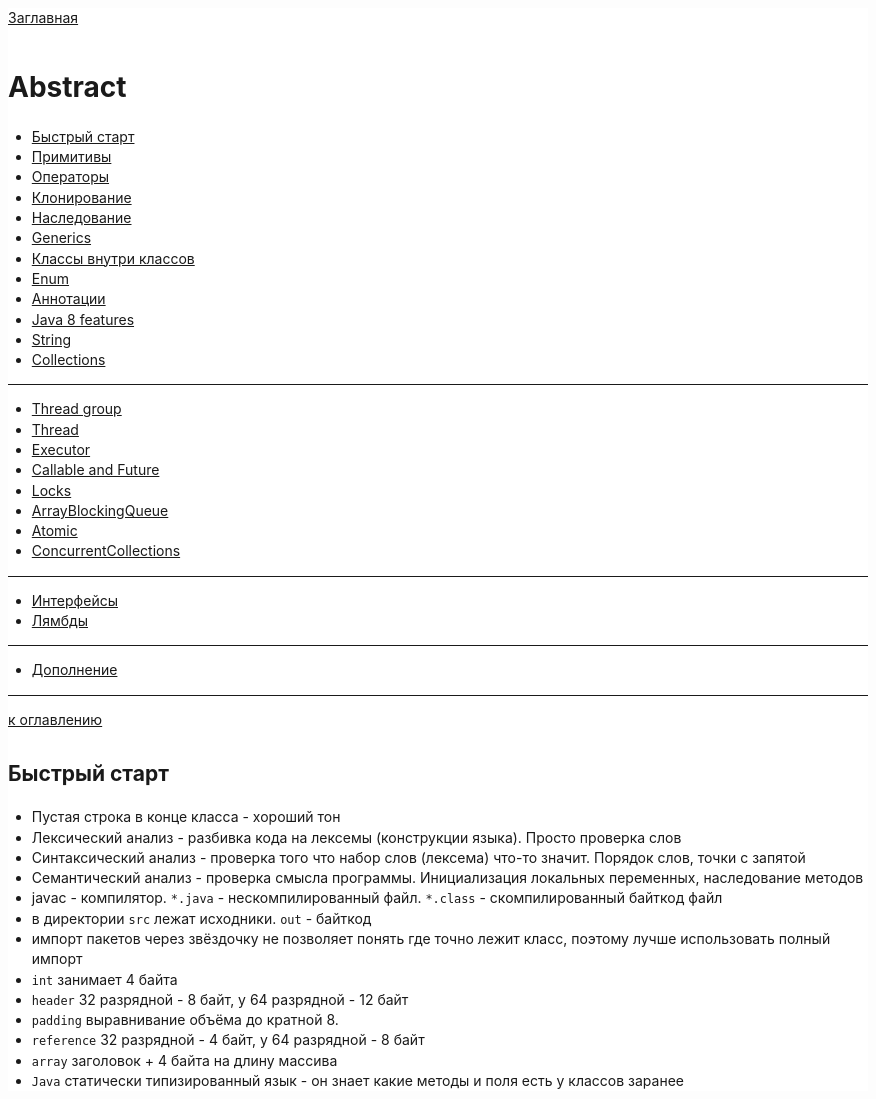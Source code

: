 [Заглавная](README.md)

# Abstract
+ [Быстрый старт](abstract.md#Быстрый-старт)
+ [Примитивы](abstract.md#Примитивы)
+ [Операторы](abstract.md#Операторы)
+ [Клонирование](abstract.md#Клонирование)
+ [Наследование](abstract.md#Наследование)
+ [Generics](abstract.md#Generics)
+ [Классы внутри классов](abstract.md#Классы-внутри-классов)
+ [Enum](abstract.md#Enum)
+ [Аннотации](abstract.md#Аннотации)
+ [Java 8 features](abstract.md#Java-8-features)
+ [String](abstract.md#String)
+ [Collections](abstract.md#Collections)
---
+ [Thread group](abstract.md#Thread-group)
+ [Thread](abstract.md#Thread)
+ [Executor](abstract.md#Executor)
+ [Callable and Future](abstract.md#Callable-and-Future)
+ [Locks](abstract.md#Locks)
+ [ArrayBlockingQueue](abstract.md#ArrayBlockingQueue)
+ [Atomic](abstract.md#Atomic)
+ [ConcurrentCollections](abstract.md#ConcurrentCollections)
---
+ [Интерфейсы](abstract.md#Интерфейсы)
+ [Лямбды](abstract.md#Лямбды)
---
+ [Дополнение](abstract.md#Дополнение)
---


[hateoas]:img/hateoas.png
[volatile]:img/concurrent/volatile.png
[skip-list]:img/concurrent/skip-list.png

[к оглавлению](#Abstract)

## Быстрый старт

- Пустая строка в конце класса - хороший тон
- Лексический анализ - разбивка кода на лексемы (конструкции языка). Просто проверка слов
- Синтаксический анализ - проверка того что набор слов (лексема) что-то значит. 
Порядок слов, точки с запятой
- Семантический анализ - проверка смысла программы. Инициализация локальных переменных, 
наследование методов
- javac - компилятор. `*.java` - нескомпилированный файл. `*.class` - скомпилированный байткод файл
- в директории `src` лежат исходники. `out` - байткод
- импорт пакетов через звёздочку не позволяет понять где точно лежит класс, 
поэтому лучше использовать полный импорт
- `int` занимает 4 байта
- `header` 32 разрядной - 8 байт, у 64 разрядной - 12 байт
- `padding` выравнивание объёма до кратной 8.
- `reference` 32 разрядной - 4 байт, у 64 разрядной - 8 байт
- `array` заголовок + 4 байта на длину массива 
- `Java` статически типизированный язык - он знает какие методы и поля есть у классов заранее
